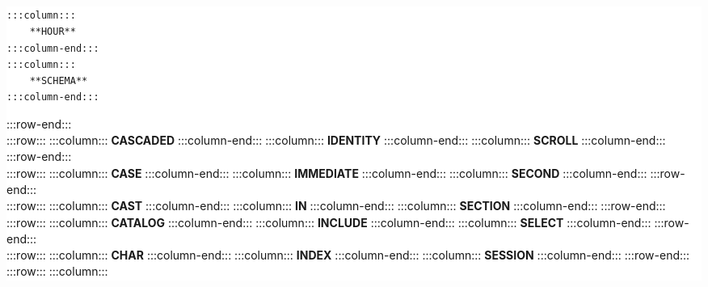     :::column:::
        **HOUR**
    :::column-end:::
    :::column:::
        **SCHEMA**
    :::column-end:::
:::row-end:::  
:::row:::
    :::column:::
        **CASCADED**
    :::column-end:::
    :::column:::
        **IDENTITY**
    :::column-end:::
    :::column:::
        **SCROLL**
    :::column-end:::
:::row-end:::  
:::row:::
    :::column:::
        **CASE**
    :::column-end:::
    :::column:::
        **IMMEDIATE**
    :::column-end:::
    :::column:::
        **SECOND**
    :::column-end:::
:::row-end:::  
:::row:::
    :::column:::
        **CAST**
    :::column-end:::
    :::column:::
        **IN**
    :::column-end:::
    :::column:::
        **SECTION**
    :::column-end:::
:::row-end:::  
:::row:::
    :::column:::
        **CATALOG**
    :::column-end:::
    :::column:::
        **INCLUDE**
    :::column-end:::
    :::column:::
        **SELECT**
    :::column-end:::
:::row-end:::  
:::row:::
    :::column:::
        **CHAR**
    :::column-end:::
    :::column:::
        **INDEX**
    :::column-end:::
    :::column:::
        **SESSION**
    :::column-end:::
:::row-end:::  
:::row:::
    :::column:::